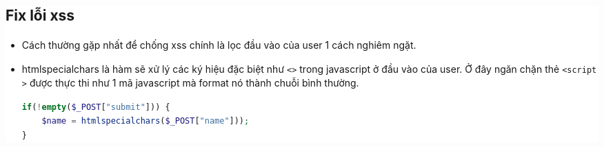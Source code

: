 
## Fix lỗi xss

* Cách thường gặp nhất để chống xss chính là lọc đầu vào của user 1 cách nghiêm ngặt.

* htmlspecialchars là hàm sẽ xử lý các ký hiệu đặc biệt như `<>` trong javascript ở đầu vào của user. Ở đây ngăn chặn thẻ `<script>` được thực thi như 1 mã javascript mà format nó thành chuỗi bình thường.

  ```php
  if(!empty($_POST["submit"])) {
      $name = htmlspecialchars($_POST["name"]));
  }
  ```
